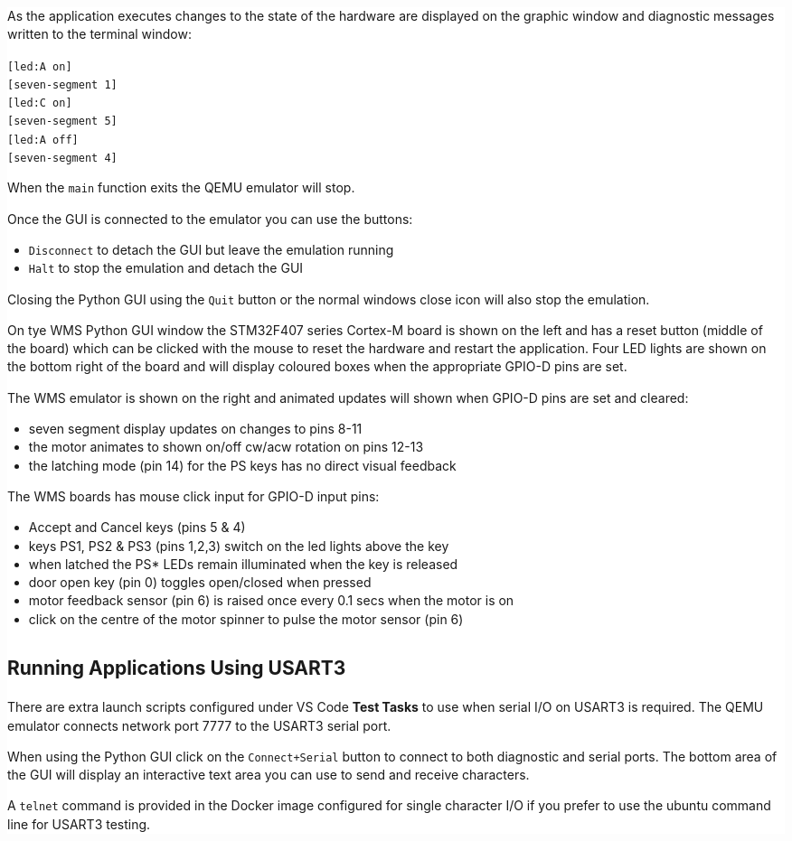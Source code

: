 As the application executes changes to the state of the hardware are
displayed on the graphic window and diagnostic messages written to the 
terminal window:

```
[led:A on]
[seven-segment 1]
[led:C on]
[seven-segment 5]
[led:A off]
[seven-segment 4]
```

When the `main` function exits the QEMU emulator will stop.

Once the GUI is connected to the emulator you can use the buttons:

   * `Disconnect` to detach the GUI but leave the emulation running
   * `Halt` to stop the emulation and detach the GUI
   
Closing the Python GUI using the `Quit` button or the normal windows close icon
will also stop the emulation.

On tye WMS Python GUI window the STM32F407 series Cortex-M board is
shown on the left and has a reset button (middle of the board) which can 
be clicked with the mouse to reset the hardware and restart the application. 
Four LED lights are shown on the bottom right of the  board and will display 
coloured boxes when the appropriate GPIO-D pins are set. 

The WMS emulator is shown on the right and animated updates will shown when
GPIO-D pins are set and cleared:
   * seven segment display updates on changes to pins 8-11
   * the motor animates to shown on/off cw/acw rotation on pins 12-13
   * the latching mode (pin 14) for the PS keys has no direct visual feedback

The WMS boards has mouse click input for GPIO-D input pins:
   * Accept and Cancel keys (pins 5 & 4)
   * keys PS1, PS2 & PS3 (pins 1,2,3) switch on the led lights above the key
   * when latched the PS* LEDs remain illuminated when the key is released
   * door open key (pin 0) toggles open/closed when pressed
   * motor feedback sensor (pin 6) is raised once every 0.1 secs when the motor is on
   * click on the centre of the motor spinner to pulse the motor sensor (pin 6)

## Running Applications Using USART3

There are extra launch scripts configured under VS Code **Test Tasks** 
to use when serial I/O on USART3 is required. The QEMU emulator connects
network port 7777 to the USART3 serial port.

When using the Python GUI click on the `Connect+Serial` button to connect 
to both diagnostic and serial ports. The bottom area of the GUI will display an 
interactive text area you can use to send and receive characters.

A `telnet` command is provided in the Docker image configured for single
character I/O  if you prefer to use the ubuntu command line for USART3 testing.
